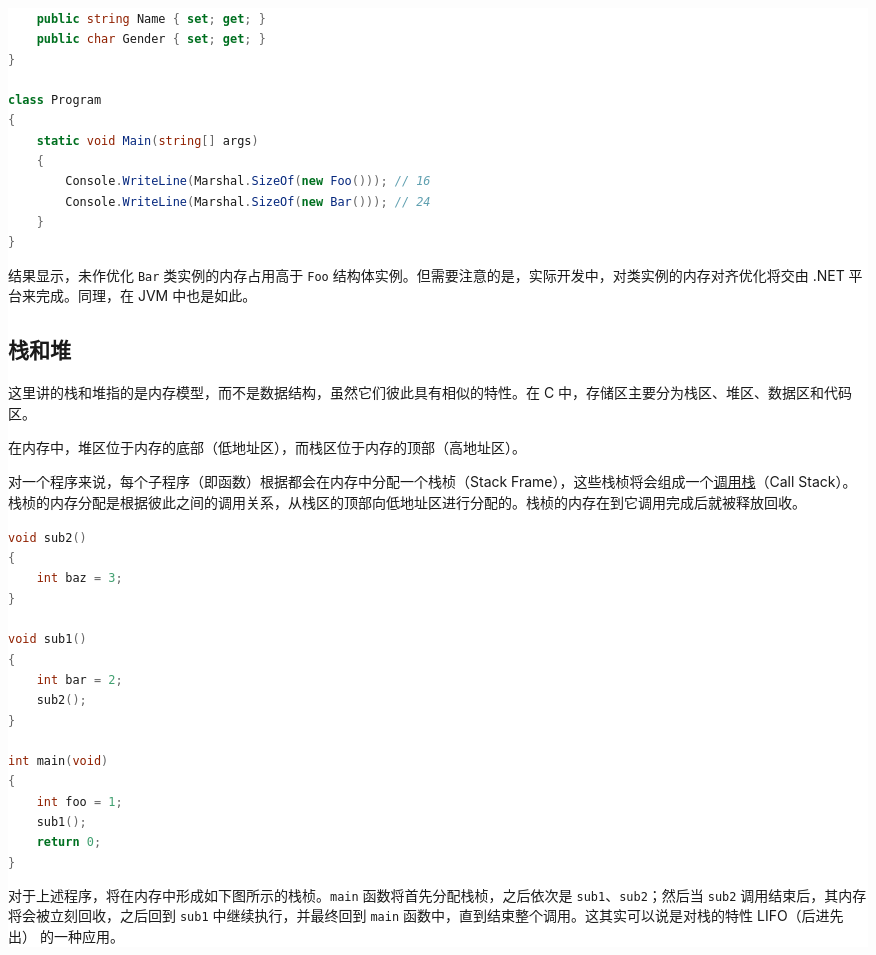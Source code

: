 ```csharp
    public string Name { set; get; }
    public char Gender { set; get; }
}

class Program
{
    static void Main(string[] args)
    {
        Console.WriteLine(Marshal.SizeOf(new Foo())); // 16
        Console.WriteLine(Marshal.SizeOf(new Bar())); // 24
    }
}
```

结果显示，未作优化 `Bar` 类实例的内存占用高于 `Foo` 结构体实例。但需要注意的是，实际开发中，对类实例的内存对齐优化将交由 .NET 平台来完成。同理，在 JVM 中也是如此。

## 栈和堆

这里讲的栈和堆指的是内存模型，而不是数据结构，虽然它们彼此具有相似的特性。在 C 中，存储区主要分为栈区、堆区、数据区和代码区。

在内存中，堆区位于内存的底部（低地址区），而栈区位于内存的顶部（高地址区）。

对一个程序来说，每个子程序（即函数）根据都会在内存中分配一个栈桢（Stack Frame），这些栈桢将会组成一个[调用栈](https://en.wikipedia.org/wiki/Call_stack)（Call Stack）。栈桢的内存分配是根据彼此之间的调用关系，从栈区的顶部向低地址区进行分配的。栈桢的内存在到它调用完成后就被释放回收。

```c
void sub2()
{
    int baz = 3;
}

void sub1()
{
    int bar = 2;
    sub2();
}

int main(void)
{
    int foo = 1;
    sub1();
    return 0;
}
```

对于上述程序，将在内存中形成如下图所示的栈桢。`main` 函数将首先分配栈桢，之后依次是 `sub1`、`sub2`；然后当 `sub2` 调用结束后，其内存将会被立刻回收，之后回到 `sub1` 中继续执行，并最终回到 `main` 函数中，直到结束整个调用。这其实可以说是对栈的特性 LIFO（后进先出） 的一种应用。

